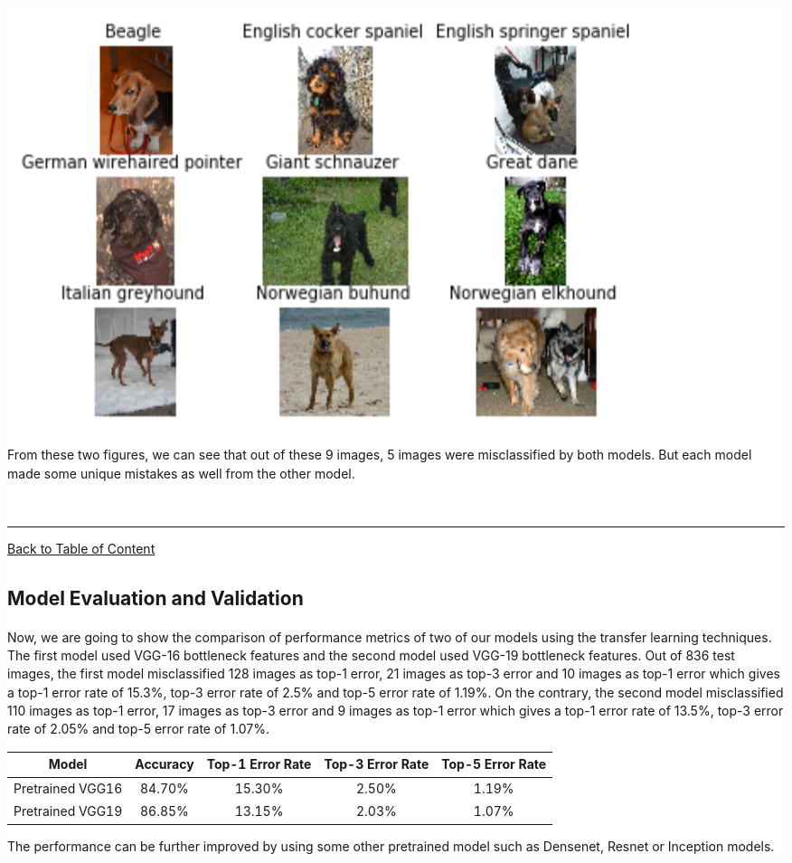 ![top-5](images/model2_top5.PNG)

From these two figures, we can see that out of these 9 images, 5 images were misclassified by both models. But each model made some unique mistakes as well from the other model.

<br/>
<hr/> 

[Back to Table of Content](#index)


<a id='eval'></a>
## Model Evaluation and Validation
Now, we are going to show the comparison of performance metrics of two of our models using the transfer learning techniques. The first model used VGG-16 bottleneck features and the second model used VGG-19 bottleneck features. Out of 836 test images, the first model misclassified 128 images as top-1 error, 21 images as top-3 error and 10 images as top-1 error which gives a top-1 error rate of 15.3%, top-3 error rate of 2.5% and top-5 error rate of 1.19%. On the contrary, the second model misclassified 110 images as top-1 error, 17 images as top-3 error and 9 images as top-1 error which gives a top-1 error rate of 13.5%, top-3 error rate of 2.05% and top-5 error rate of 1.07%.

|         Model          |      Accuracy     | Top-1 Error Rate | Top-3 Error Rate | Top-5 Error Rate |
| :--------------------: | :---------------: | :--------------: | :--------------: | :--------------: | 
|    Pretrained VGG16    |      84.70%       |      15.30%      |      2.50%       |      1.19%       |
|    Pretrained VGG19    |      86.85%       |      13.15%      |      2.03%       |      1.07%       |

The performance can be further improved by using some other pretrained model such as Densenet, Resnet or Inception models.
<br/>
